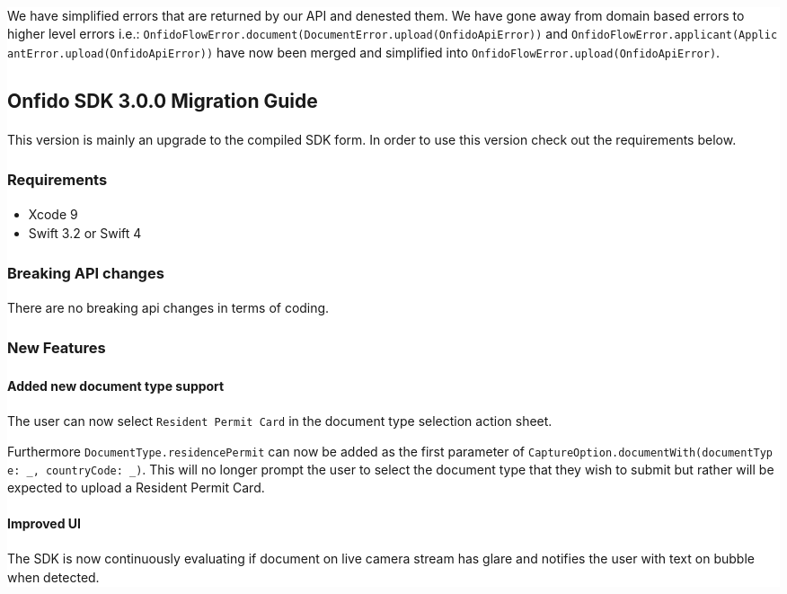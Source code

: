 We have simplified errors that are returned by our API and denested them. We have gone away from domain based errors to higher level errors i.e.: `OnfidoFlowError.document(DocumentError.upload(OnfidoApiError))` and `OnfidoFlowError.applicant(ApplicantError.upload(OnfidoApiError))` have now been merged and simplified into `OnfidoFlowError.upload(OnfidoApiError)`.

## Onfido SDK 3.0.0 Migration Guide

This version is mainly an upgrade to the compiled SDK form. In order to use this version check out the requirements below.

### Requirements

- Xcode 9
- Swift 3.2 or Swift 4

### Breaking API changes

There are no breaking api changes in terms of coding.

### New Features

#### Added new document type support

The user can now select `Resident Permit Card` in the document type selection action sheet.

Furthermore `DocumentType.residencePermit` can now be added as the first parameter of `CaptureOption.documentWith(documentType: _, countryCode: _)`. This will no longer prompt the user to select the document type that they wish to submit but rather will be expected to upload a Resident Permit Card.

#### Improved UI

The SDK is now continuously evaluating if document on live camera stream has glare and notifies the user with text on bubble when detected.
